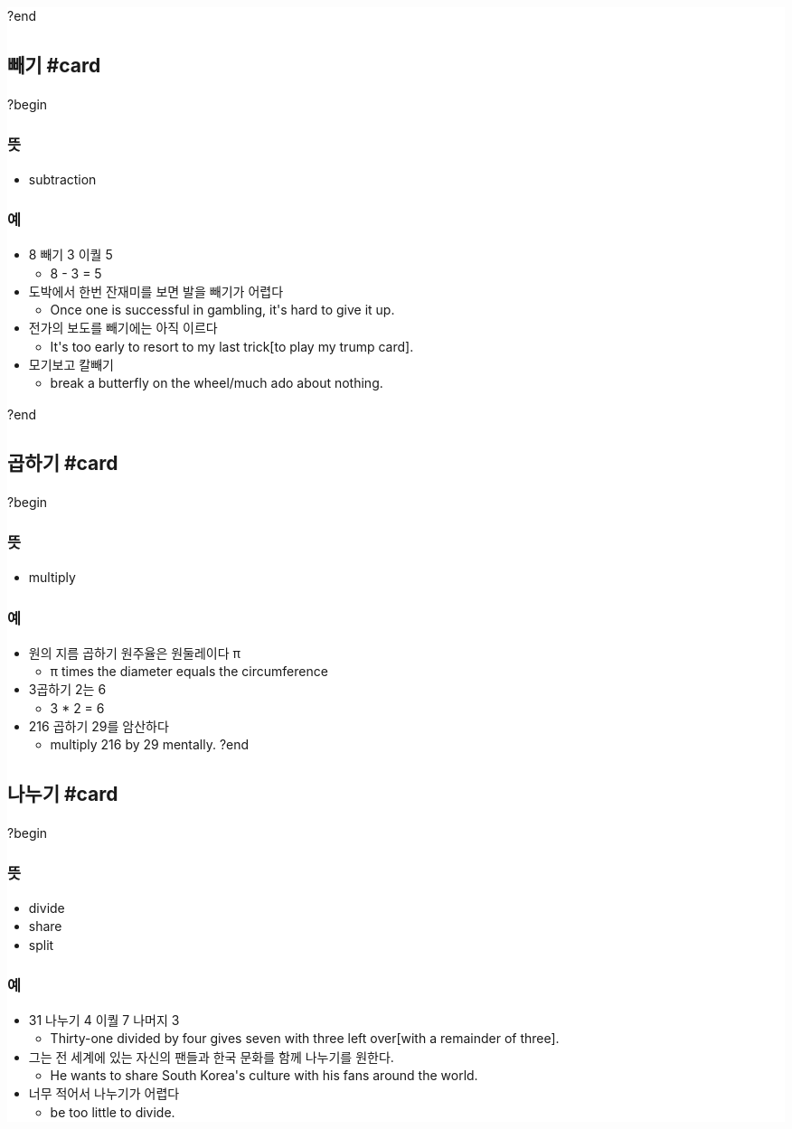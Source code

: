 ?end


## 빼기 #card
?begin
### 뜻
- subtraction
### 예
- 8 빼기 3 이퀄 5
	- 8 - 3 = 5
- 도박에서 한번 잔재미를 보면 발을 빼기가 어렵다
	- Once one is successful in gambling, it's hard to give it up.
- 전가의 보도를 빼기에는 아직 이르다
	- It's too early to resort to my last trick[to play my trump card].
- 모기보고 칼빼기
	- break a butterfly on the wheel/much ado about nothing.

?end


## 곱하기 #card
?begin
### 뜻
- multiply
### 예
- 원의 지름 곱하기 원주율은 원둘레이다 π
	- π times the diameter equals the circumference
- 3곱하기 2는 6
	- 3 * 2 = 6
- 216 곱하기 29를 암산하다
	- multiply 216 by 29 mentally.
?end


## 나누기 #card
?begin
### 뜻
- divide
- share
- split
### 예
- 31 나누기 4 이퀄 7 나머지 3
	- Thirty-one divided by four gives seven with three left over[with a remainder of three].
- 그는 전 세계에 있는 자신의 팬들과 한국 문화를 함께 나누기를 원한다.
	- He wants to share South Korea's culture with his fans around the world.
- 너무 적어서 나누기가 어렵다
	- be too little to divide.
